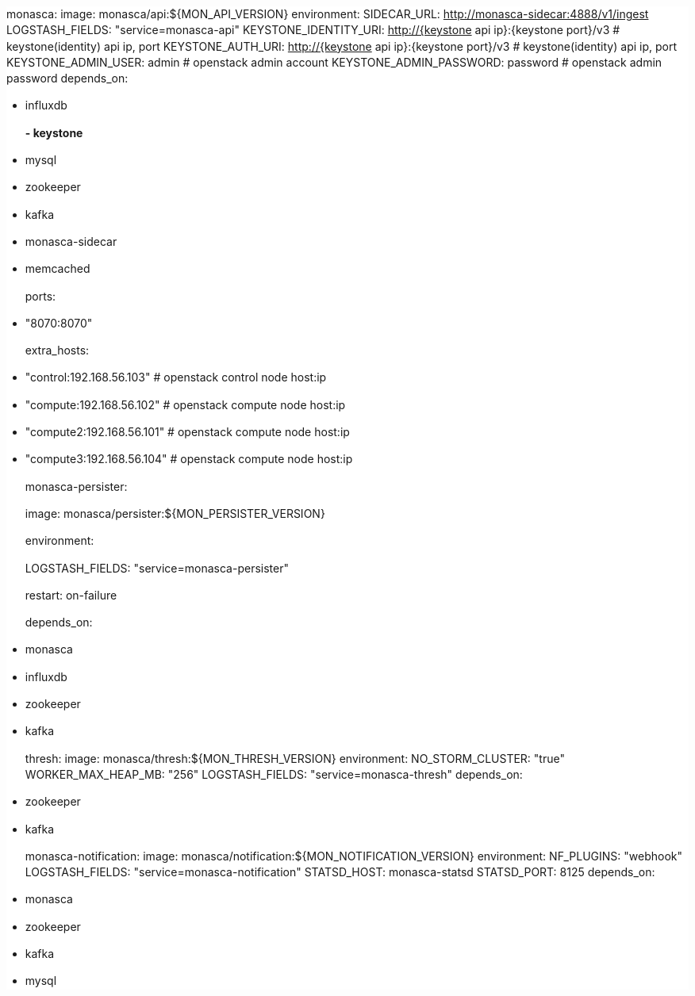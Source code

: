 monasca: image: monasca/api:${MON\_API\_VERSION} environment: SIDECAR\_URL: [http://monasca-sidecar:4888/v1/ingest](http://monasca-sidecar:4888/v1/ingest) LOGSTASH\_FIELDS: "service=monasca-api" KEYSTONE\_IDENTITY\_URI: [http://{keystone](http://{keystone) api ip}:{keystone port}/v3 \# keystone\(identity\) api ip, port KEYSTONE\_AUTH\_URI: [http://{keystone](http://{keystone) api ip}:{keystone port}/v3 \# keystone\(identity\) api ip, port KEYSTONE\_ADMIN\_USER: admin \# openstack admin account KEYSTONE\_ADMIN\_PASSWORD: password \# openstack admin password depends\_on:

* influxdb

  **- keystone**

* mysql
* zookeeper
* kafka
* monasca-sidecar
* memcached

  ports:

* "8070:8070"

  extra\_hosts:

* "control:192.168.56.103"      \# openstack control node host:ip
* "compute:192.168.56.102"      \# openstack compute node host:ip
* "compute2:192.168.56.101"     \# openstack compute node host:ip
* "compute3:192.168.56.104"     \# openstack compute node host:ip

  monasca-persister:

  image: monasca/persister:${MON\_PERSISTER\_VERSION}

  environment:

  LOGSTASH\_FIELDS: "service=monasca-persister"

  restart: on-failure

  depends\_on:

* monasca
* influxdb
* zookeeper
* kafka

  thresh: image: monasca/thresh:${MON\_THRESH\_VERSION} environment: NO\_STORM\_CLUSTER: "true" WORKER\_MAX\_HEAP\_MB: "256" LOGSTASH\_FIELDS: "service=monasca-thresh" depends\_on:

* zookeeper
* kafka

  monasca-notification: image: monasca/notification:${MON\_NOTIFICATION\_VERSION} environment: NF\_PLUGINS: "webhook" LOGSTASH\_FIELDS: "service=monasca-notification" STATSD\_HOST: monasca-statsd STATSD\_PORT: 8125 depends\_on:

* monasca
* zookeeper
* kafka
* mysql
